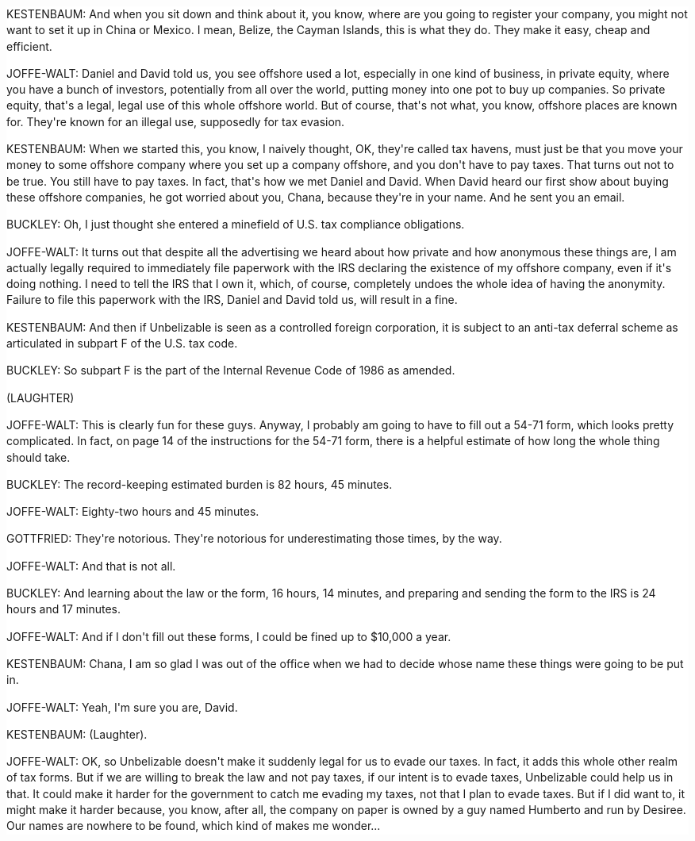 KESTENBAUM: And when you sit down and think about it, you know, where are you going to register your company, you might not want to set it up in China or Mexico. I mean, Belize, the Cayman Islands, this is what they do. They make it easy, cheap and efficient.

JOFFE-WALT: Daniel and David told us, you see offshore used a lot, especially in one kind of business, in private equity, where you have a bunch of investors, potentially from all over the world, putting money into one pot to buy up companies. So private equity, that's a legal, legal use of this whole offshore world. But of course, that's not what, you know, offshore places are known for. They're known for an illegal use, supposedly for tax evasion.

KESTENBAUM: When we started this, you know, I naively thought, OK, they're called tax havens, must just be that you move your money to some offshore company where you set up a company offshore, and you don't have to pay taxes. That turns out not to be true. You still have to pay taxes. In fact, that's how we met Daniel and David. When David heard our first show about buying these offshore companies, he got worried about you, Chana, because they're in your name. And he sent you an email.

BUCKLEY: Oh, I just thought she entered a minefield of U.S. tax compliance obligations.

JOFFE-WALT: It turns out that despite all the advertising we heard about how private and how anonymous these things are, I am actually legally required to immediately file paperwork with the IRS declaring the existence of my offshore company, even if it's doing nothing. I need to tell the IRS that I own it, which, of course, completely undoes the whole idea of having the anonymity. Failure to file this paperwork with the IRS, Daniel and David told us, will result in a fine.

KESTENBAUM: And then if Unbelizable is seen as a controlled foreign corporation, it is subject to an anti-tax deferral scheme as articulated in subpart F of the U.S. tax code.

BUCKLEY: So subpart F is the part of the Internal Revenue Code of 1986 as amended.

(LAUGHTER)

JOFFE-WALT: This is clearly fun for these guys. Anyway, I probably am going to have to fill out a 54-71 form, which looks pretty complicated. In fact, on page 14 of the instructions for the 54-71 form, there is a helpful estimate of how long the whole thing should take.

BUCKLEY: The record-keeping estimated burden is 82 hours, 45 minutes.

JOFFE-WALT: Eighty-two hours and 45 minutes.

GOTTFRIED: They're notorious. They're notorious for underestimating those times, by the way.

JOFFE-WALT: And that is not all.

BUCKLEY: And learning about the law or the form, 16 hours, 14 minutes, and preparing and sending the form to the IRS is 24 hours and 17 minutes.

JOFFE-WALT: And if I don't fill out these forms, I could be fined up to $10,000 a year.

KESTENBAUM: Chana, I am so glad I was out of the office when we had to decide whose name these things were going to be put in.

JOFFE-WALT: Yeah, I'm sure you are, David.

KESTENBAUM: (Laughter).

JOFFE-WALT: OK, so Unbelizable doesn't make it suddenly legal for us to evade our taxes. In fact, it adds this whole other realm of tax forms. But if we are willing to break the law and not pay taxes, if our intent is to evade taxes, Unbelizable could help us in that. It could make it harder for the government to catch me evading my taxes, not that I plan to evade taxes. But if I did want to, it might make it harder because, you know, after all, the company on paper is owned by a guy named Humberto and run by Desiree. Our names are nowhere to be found, which kind of makes me wonder...
